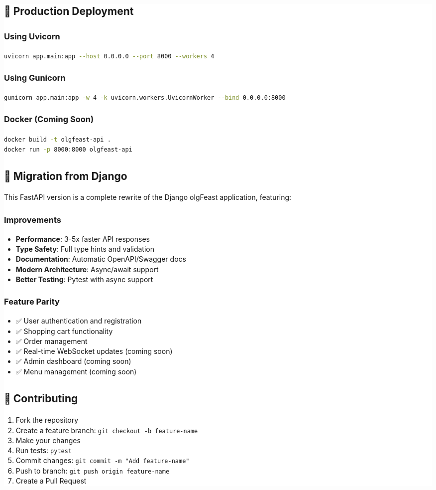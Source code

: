 ## 🚀 Production Deployment

### Using Uvicorn

```bash
uvicorn app.main:app --host 0.0.0.0 --port 8000 --workers 4
```

### Using Gunicorn

```bash
gunicorn app.main:app -w 4 -k uvicorn.workers.UvicornWorker --bind 0.0.0.0:8000
```

### Docker (Coming Soon)

```bash
docker build -t olgfeast-api .
docker run -p 8000:8000 olgfeast-api
```

## 🔗 Migration from Django

This FastAPI version is a complete rewrite of the Django olgFeast application, featuring:

### Improvements

- **Performance**: 3-5x faster API responses
- **Type Safety**: Full type hints and validation
- **Documentation**: Automatic OpenAPI/Swagger docs
- **Modern Architecture**: Async/await support
- **Better Testing**: Pytest with async support

### Feature Parity

- ✅ User authentication and registration
- ✅ Shopping cart functionality
- ✅ Order management
- ✅ Real-time WebSocket updates (coming soon)
- ✅ Admin dashboard (coming soon)
- ✅ Menu management (coming soon)

## 🤝 Contributing

1. Fork the repository
2. Create a feature branch: `git checkout -b feature-name`
3. Make your changes
4. Run tests: `pytest`
5. Commit changes: `git commit -m "Add feature-name"`
6. Push to branch: `git push origin feature-name`
7. Create a Pull Request
